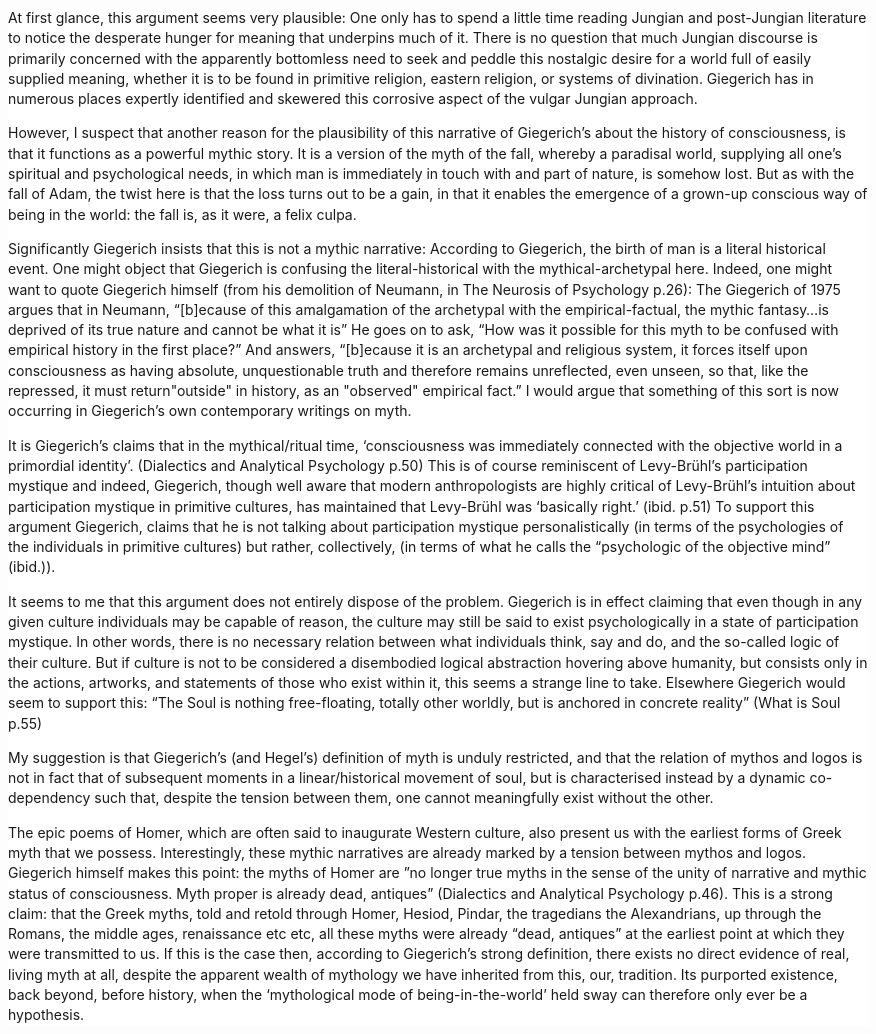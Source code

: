 At first glance, this argument seems very plausible: One only has to spend a little time reading Jungian and post-Jungian literature to notice the desperate hunger for meaning that underpins much of it. There is no question that much Jungian discourse is primarily concerned with the apparently bottomless need to seek and peddle this nostalgic desire for a world full of easily supplied meaning, whether it is to be found in primitive religion, eastern religion, or systems of divination. Giegerich has in numerous places expertly identified and skewered this corrosive aspect of the vulgar Jungian approach.

However, I suspect that another reason for the plausibility of this narrative of Giegerich’s about the history of consciousness, is that it functions as a powerful mythic story. It is a version of the myth of the fall, whereby a paradisal world, supplying all one’s spiritual and psychological needs, in which man is immediately in touch with and part of nature, is somehow lost. But as with the fall of Adam, the twist here is that the loss turns out to be a gain, in that it enables the emergence of a grown-up conscious way of being in the world: the fall is, as it were, a felix culpa.

Significantly Giegerich insists that this is not a mythic narrative: According to Giegerich, the birth of man is a literal historical event. One might object that Giegerich is confusing the literal-historical with the mythical-archetypal here. Indeed, one might want to quote Giegerich himself (from his demolition of Neumann, in The Neurosis of Psychology p.26): The Giegerich of 1975 argues that in Neumann, “[b]ecause of this amalgamation of the archetypal with the empirical-factual, the mythic fantasy…is deprived of its true nature and cannot be what it is” He goes on to ask, “How was it possible for this myth to be confused with empirical history in the first place?” And answers, “[b]ecause it is an archetypal and religious system, it forces itself upon consciousness as having absolute, unquestionable truth and therefore remains unreflected, even unseen, so that, like the repressed, it must return"outside" in history, as an "observed" empirical fact.” I would argue that something of this sort is now occurring in Giegerich’s own contemporary writings on myth.

It is Giegerich’s claims that in the mythical/ritual time, ‘consciousness was immediately connected with the objective world in a primordial identity’. (Dialectics and Analytical Psychology p.50) This is of course reminiscent of Levy-Brühl’s participation mystique and indeed, Giegerich, though well aware that modern anthropologists are highly critical of Levy-Brühl’s intuition about participation mystique in primitive cultures, has maintained that Levy-Brühl was ‘basically right.’ (ibid. p.51) To support this argument Giegerich, claims that he is not talking about participation mystique personalistically (in terms of the psychologies of the individuals in primitive cultures) but rather, collectively, (in terms of what he calls the “psychologic of the objective mind” (ibid.)).

It seems to me that this argument does not entirely dispose of the problem. Giegerich is in effect claiming that even though in any given culture individuals may be capable of reason, the culture may still be said to exist psychologically in a state of participation mystique. In other words, there is no necessary relation between what individuals think, say and do, and the so-called logic of their culture. But if culture is not to be considered a disembodied logical abstraction hovering above humanity, but consists only in the actions, artworks, and statements of those who exist within it, this seems a strange line to take. Elsewhere Giegerich would seem to support this: “The Soul is nothing free-floating, totally other worldly, but is anchored in concrete reality” (What is Soul p.55)

My suggestion is that Giegerich’s (and Hegel’s) definition of myth is unduly restricted, and that the relation of mythos and logos is not in fact that of subsequent moments in a linear/historical movement of soul, but is characterised instead by a dynamic co-dependency such that, despite the tension between them, one cannot meaningfully exist without the other.

The epic poems of Homer, which are often said to inaugurate Western culture, also present us with the earliest forms of Greek myth that we possess. Interestingly, these mythic narratives are already marked by a tension between mythos and logos. Giegerich himself makes this point: the myths of Homer are ”no longer true myths in the sense of the unity of narrative and mythic status of consciousness. Myth proper is already dead, antiques” (Dialectics and Analytical Psychology p.46). This is a strong claim: that the Greek myths, told and retold through Homer, Hesiod, Pindar, the tragedians the Alexandrians, up through the Romans, the middle ages, renaissance etc etc, all these myths were already “dead, antiques” at the earliest point at which they were transmitted to us. If this is the case then, according to Giegerich’s strong definition, there exists no direct evidence of real, living myth at all, despite the apparent wealth of mythology we have inherited from this, our, tradition. Its purported existence, back beyond, before history, when the ‘mythological mode of being-in-the-world’ held sway can therefore only ever be a hypothesis.

